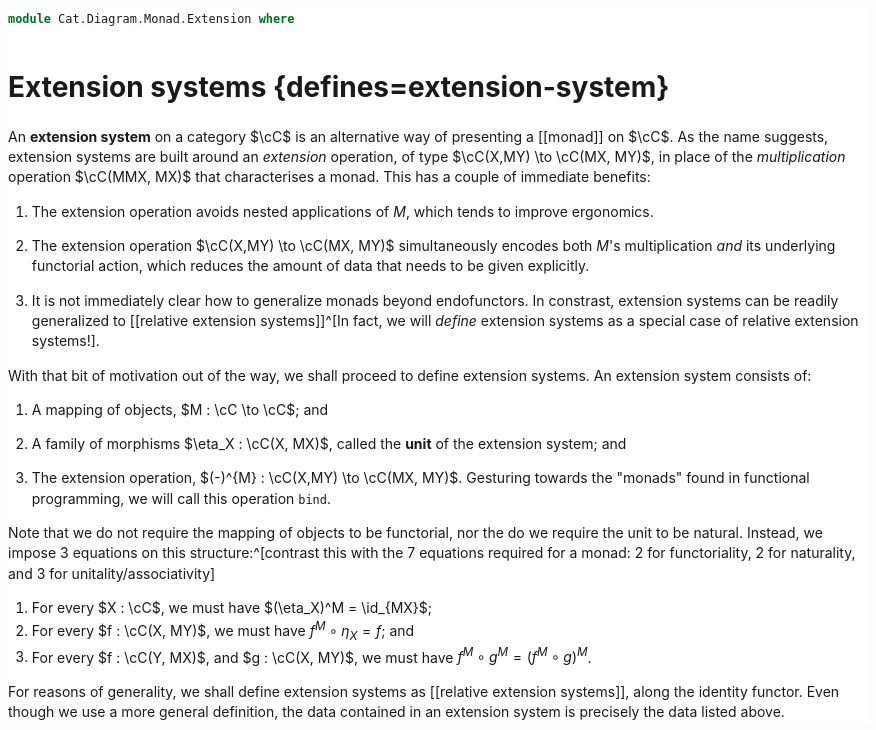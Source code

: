 

```agda
module Cat.Diagram.Monad.Extension where
```



# Extension systems {defines=extension-system}

An **extension system** on a category $\cC$ is an alternative way of
presenting a [[monad]] on $\cC$. As the name suggests, extension systems
are built around an _extension_ operation, of type $\cC(X,MY) \to
\cC(MX, MY)$, in place of the _multiplication_ operation $\cC(MMX, MX)$
that characterises a monad. This has a couple of immediate benefits:

1. The extension operation avoids nested applications of $M$, which
   tends to improve ergonomics.

2. The extension operation $\cC(X,MY) \to \cC(MX, MY)$ simultaneously
   encodes both $M$'s multiplication _and_ its underlying functorial
   action, which reduces the amount of data that needs to be given
   explicitly.

3. It is not immediately clear how to generalize monads beyond
   endofunctors.
   In constrast, extension systems can be readily generalized to
   [[relative extension systems]]^[In fact, we will _define_ extension
   systems as a special case of relative extension systems!].

With that bit of motivation out of the way, we shall proceed to define
extension systems. An extension system consists of:

1. A mapping of objects, $M : \cC \to \cC$; and

2. A family of morphisms $\eta_X : \cC(X, MX)$, called the **unit**
   of the extension system; and

3. The extension operation, $(-)^{M} : \cC(X,MY) \to \cC(MX, MY)$.
   Gesturing towards the "monads" found in functional programming, we will
   call this operation `bind`.

Note that we do not require the mapping of objects to be functorial, nor
the do we require the unit to be natural. Instead, we impose 3 equations
on this structure:^[contrast this with the 7 equations required for a
monad: 2 for functoriality, 2 for naturality, and 3 for
unitality/associativity]

1. For every $X : \cC$, we must have $(\eta_X)^M = \id_{MX}$;
2. For every $f : \cC(X, MY)$, we must have $f^M \circ \eta_X = f$; and
3. For every $f : \cC(Y, MX)$, and $g : \cC(X, MY)$, we must have
   $f^M \circ g^M = (f^M \circ g)^M$.

For reasons of generality, we shall define extension systems as
[[relative extension systems]], along the identity functor. Even though
we use a more general definition, the data contained in an extension
system is precisely the data listed above.
